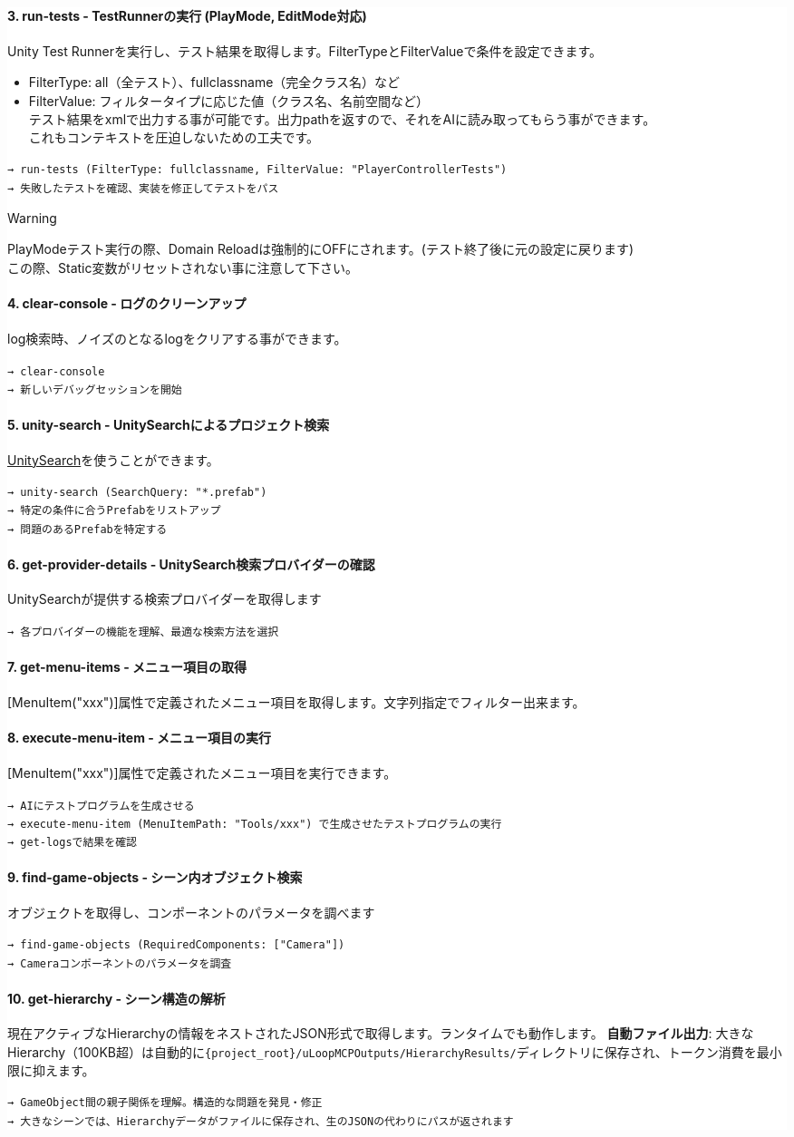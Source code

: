 #### 3. run-tests - TestRunnerの実行 (PlayMode, EditMode対応)
Unity Test Runnerを実行し、テスト結果を取得します。FilterTypeとFilterValueで条件を設定できます。
- FilterType: all（全テスト）、fullclassname（完全クラス名）など
- FilterValue: フィルタータイプに応じた値（クラス名、名前空間など）  
テスト結果をxmlで出力する事が可能です。出力pathを返すので、それをAIに読み取ってもらう事ができます。  
これもコンテキストを圧迫しないための工夫です。
```
→ run-tests (FilterType: fullclassname, FilterValue: "PlayerControllerTests")
→ 失敗したテストを確認、実装を修正してテストをパス
```
> [!WARNING]  
> PlayModeテスト実行の際、Domain Reloadは強制的にOFFにされます。(テスト終了後に元の設定に戻ります)  
> この際、Static変数がリセットされない事に注意して下さい。

#### 4. clear-console - ログのクリーンアップ
log検索時、ノイズのとなるlogをクリアする事ができます。
```
→ clear-console
→ 新しいデバッグセッションを開始
```

#### 5. unity-search - UnitySearchによるプロジェクト検索
[UnitySearch](https://docs.unity3d.com/ja/2022.3/Manual/search-overview.html)を使うことができます。
```
→ unity-search (SearchQuery: "*.prefab")
→ 特定の条件に合うPrefabをリストアップ
→ 問題のあるPrefabを特定する
```

#### 6. get-provider-details - UnitySearch検索プロバイダーの確認
UnitySearchが提供する検索プロバイダーを取得します
```
→ 各プロバイダーの機能を理解、最適な検索方法を選択
```

#### 7. get-menu-items - メニュー項目の取得
[MenuItem("xxx")]属性で定義されたメニュー項目を取得します。文字列指定でフィルター出来ます。

#### 8. execute-menu-item - メニュー項目の実行
[MenuItem("xxx")]属性で定義されたメニュー項目を実行できます。
```
→ AIにテストプログラムを生成させる
→ execute-menu-item (MenuItemPath: "Tools/xxx") で生成させたテストプログラムの実行
→ get-logsで結果を確認
```

#### 9. find-game-objects - シーン内オブジェクト検索
オブジェクトを取得し、コンポーネントのパラメータを調べます
```
→ find-game-objects (RequiredComponents: ["Camera"])
→ Cameraコンポーネントのパラメータを調査
```

#### 10. get-hierarchy - シーン構造の解析
現在アクティブなHierarchyの情報をネストされたJSON形式で取得します。ランタイムでも動作します。
**自動ファイル出力**: 大きなHierarchy（100KB超）は自動的に`{project_root}/uLoopMCPOutputs/HierarchyResults/`ディレクトリに保存され、トークン消費を最小限に抑えます。
```
→ GameObject間の親子関係を理解。構造的な問題を発見・修正
→ 大きなシーンでは、Hierarchyデータがファイルに保存され、生のJSONの代わりにパスが返されます
```
